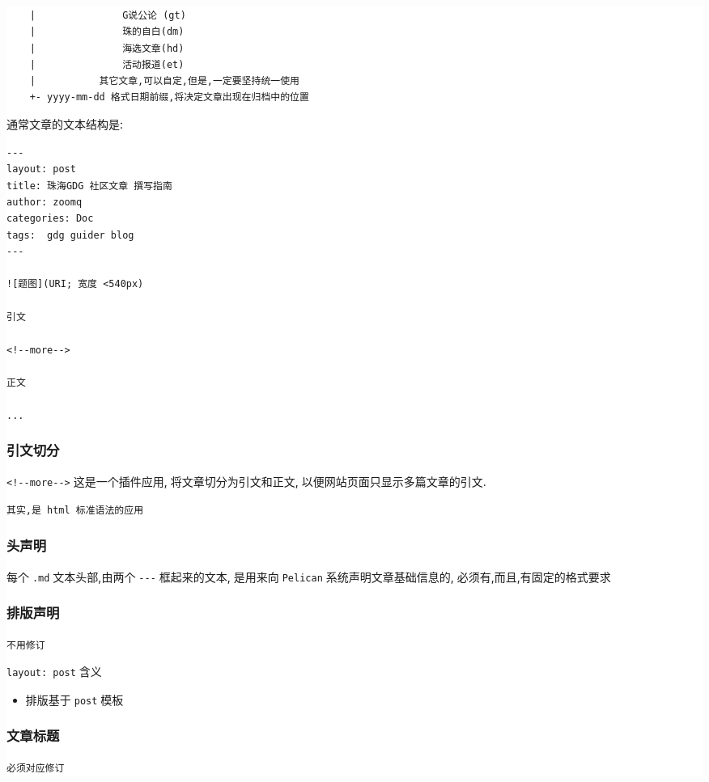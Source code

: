         |               G说公论 (gt)
        |               珠的自白(dm)
        |               海选文章(hd)
        |               活动报道(et)
        |           其它文章,可以自定,但是,一定要坚持统一使用
        +- yyyy-mm-dd 格式日期前缀,将决定文章出现在归档中的位置       


通常文章的文本结构是:

    ---
    layout: post
    title: 珠海GDG 社区文章 撰写指南
    author: zoomq
    categories: Doc
    tags:  gdg guider blog
    ---

    ![题图](URI; 宽度 <540px)

    引文

    <!--more-->

    正文

    ...



### 引文切分

`<!--more-->` 这是一个插件应用,
将文章切分为引文和正文,
以便网站页面只显示多篇文章的引文.

`其实,是 html 标准语法的应用`

### 头声明

每个 `.md` 文本头部,由两个 `---` 框起来的文本,
是用来向 `Pelican` 系统声明文章基础信息的,
必须有,而且,有固定的格式要求

### 排版声明
`不用修订`

`layout: post` 含义

- 排版基于 `post` 模板

### 文章标题
`必须对应修订`
